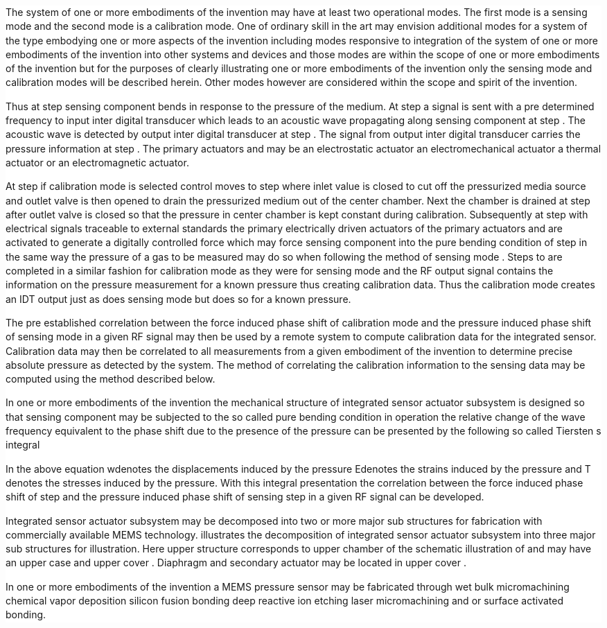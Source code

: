 The system of one or more embodiments of the invention may have at least two operational modes. The first mode is a sensing mode and the second mode is a calibration mode. One of ordinary skill in the art may envision additional modes for a system of the type embodying one or more aspects of the invention including modes responsive to integration of the system of one or more embodiments of the invention into other systems and devices and those modes are within the scope of one or more embodiments of the invention but for the purposes of clearly illustrating one or more embodiments of the invention only the sensing mode and calibration modes will be described herein. Other modes however are considered within the scope and spirit of the invention.

Thus at step sensing component bends in response to the pressure of the medium. At step a signal is sent with a pre determined frequency to input inter digital transducer which leads to an acoustic wave propagating along sensing component at step . The acoustic wave is detected by output inter digital transducer at step . The signal from output inter digital transducer carries the pressure information at step . The primary actuators and may be an electrostatic actuator an electromechanical actuator a thermal actuator or an electromagnetic actuator.

At step if calibration mode is selected control moves to step where inlet value is closed to cut off the pressurized media source and outlet valve is then opened to drain the pressurized medium out of the center chamber. Next the chamber is drained at step after outlet valve is closed so that the pressure in center chamber is kept constant during calibration. Subsequently at step with electrical signals traceable to external standards the primary electrically driven actuators of the primary actuators and are activated to generate a digitally controlled force which may force sensing component into the pure bending condition of step in the same way the pressure of a gas to be measured may do so when following the method of sensing mode . Steps to are completed in a similar fashion for calibration mode as they were for sensing mode and the RF output signal contains the information on the pressure measurement for a known pressure thus creating calibration data. Thus the calibration mode creates an IDT output just as does sensing mode but does so for a known pressure.

The pre established correlation between the force induced phase shift of calibration mode and the pressure induced phase shift of sensing mode in a given RF signal may then be used by a remote system to compute calibration data for the integrated sensor. Calibration data may then be correlated to all measurements from a given embodiment of the invention to determine precise absolute pressure as detected by the system. The method of correlating the calibration information to the sensing data may be computed using the method described below.

In one or more embodiments of the invention the mechanical structure of integrated sensor actuator subsystem is designed so that sensing component may be subjected to the so called pure bending condition in operation the relative change of the wave frequency equivalent to the phase shift due to the presence of the pressure can be presented by the following so called Tiersten s integral 

In the above equation wdenotes the displacements induced by the pressure Edenotes the strains induced by the pressure and T denotes the stresses induced by the pressure. With this integral presentation the correlation between the force induced phase shift of step and the pressure induced phase shift of sensing step in a given RF signal can be developed.

Integrated sensor actuator subsystem may be decomposed into two or more major sub structures for fabrication with commercially available MEMS technology. illustrates the decomposition of integrated sensor actuator subsystem into three major sub structures for illustration. Here upper structure corresponds to upper chamber of the schematic illustration of and may have an upper case and upper cover . Diaphragm and secondary actuator may be located in upper cover .

In one or more embodiments of the invention a MEMS pressure sensor may be fabricated through wet bulk micromachining chemical vapor deposition silicon fusion bonding deep reactive ion etching laser micromachining and or surface activated bonding.
